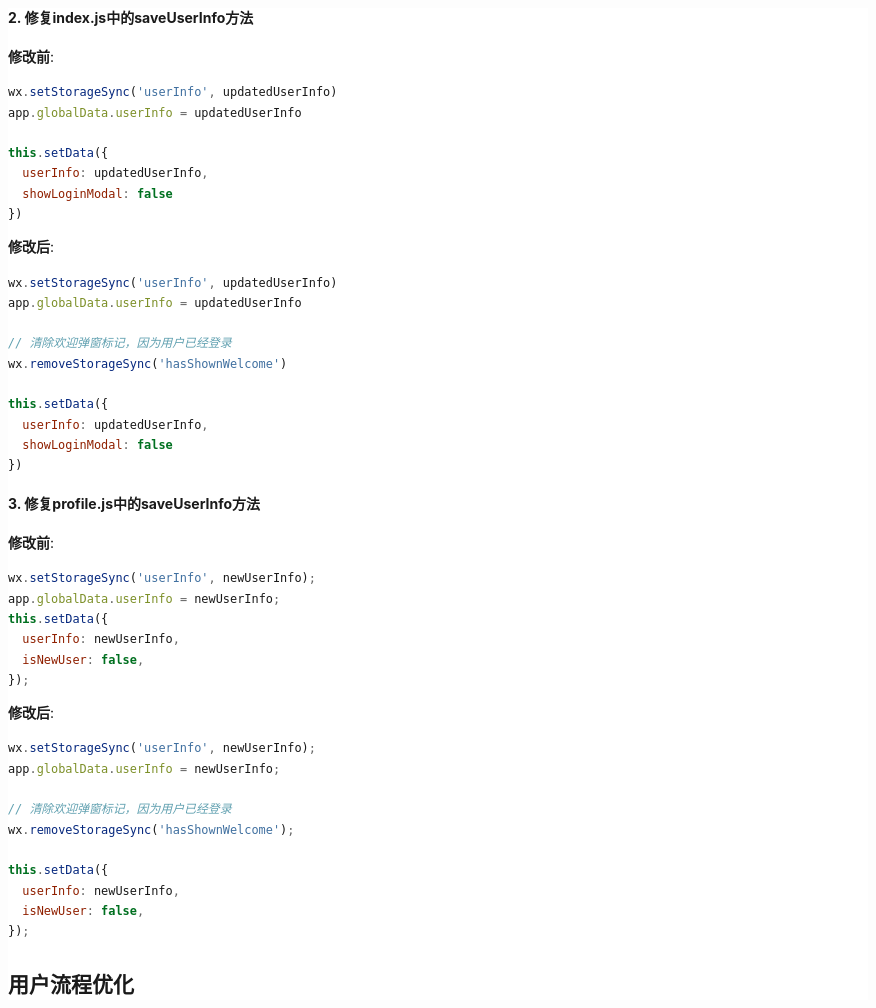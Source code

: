 #### 2. 修复index.js中的saveUserInfo方法

**修改前**:
```javascript
wx.setStorageSync('userInfo', updatedUserInfo)
app.globalData.userInfo = updatedUserInfo

this.setData({
  userInfo: updatedUserInfo,
  showLoginModal: false
})
```

**修改后**:
```javascript
wx.setStorageSync('userInfo', updatedUserInfo)
app.globalData.userInfo = updatedUserInfo

// 清除欢迎弹窗标记，因为用户已经登录
wx.removeStorageSync('hasShownWelcome')

this.setData({
  userInfo: updatedUserInfo,
  showLoginModal: false
})
```

#### 3. 修复profile.js中的saveUserInfo方法

**修改前**:
```javascript
wx.setStorageSync('userInfo', newUserInfo);
app.globalData.userInfo = newUserInfo;
this.setData({
  userInfo: newUserInfo,
  isNewUser: false,
});
```

**修改后**:
```javascript
wx.setStorageSync('userInfo', newUserInfo);
app.globalData.userInfo = newUserInfo;

// 清除欢迎弹窗标记，因为用户已经登录
wx.removeStorageSync('hasShownWelcome');

this.setData({
  userInfo: newUserInfo,
  isNewUser: false,
});
```

## 用户流程优化
